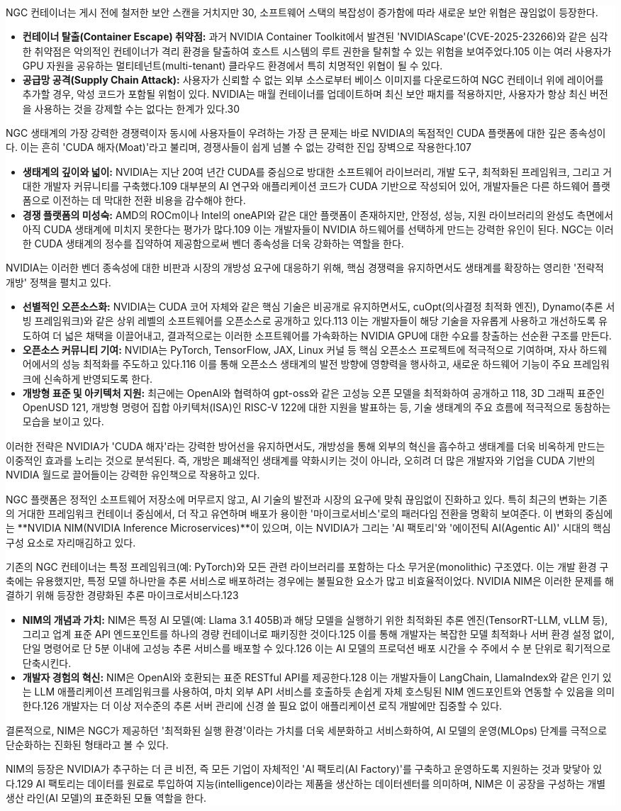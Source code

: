 
NGC 컨테이너는 게시 전에 철저한 보안 스캔을 거치지만 30, 소프트웨어 스택의 복잡성이 증가함에 따라 새로운 보안 위협은 끊임없이 등장한다.

- **컨테이너 탈출(Container Escape) 취약점:** 과거 NVIDIA Container Toolkit에서 발견된 'NVIDIAScape'(CVE-2025-23266)와 같은 심각한 취약점은 악의적인 컨테이너가 격리 환경을 탈출하여 호스트 시스템의 루트 권한을 탈취할 수 있는 위험을 보여주었다.105 이는 여러 사용자가 GPU 자원을 공유하는 멀티테넌트(multi-tenant) 클라우드 환경에서 특히 치명적인 위협이 될 수 있다.
- **공급망 공격(Supply Chain Attack):** 사용자가 신뢰할 수 없는 외부 소스로부터 베이스 이미지를 다운로드하여 NGC 컨테이너 위에 레이어를 추가할 경우, 악성 코드가 포함될 위험이 있다. NVIDIA는 매월 컨테이너를 업데이트하며 최신 보안 패치를 적용하지만, 사용자가 항상 최신 버전을 사용하는 것을 강제할 수는 없다는 한계가 있다.30


NGC 생태계의 가장 강력한 경쟁력이자 동시에 사용자들이 우려하는 가장 큰 문제는 바로 NVIDIA의 독점적인 CUDA 플랫폼에 대한 깊은 종속성이다. 이는 흔히 'CUDA 해자(Moat)'라고 불리며, 경쟁사들이 쉽게 넘볼 수 없는 강력한 진입 장벽으로 작용한다.107

- **생태계의 깊이와 넓이:** NVIDIA는 지난 20여 년간 CUDA를 중심으로 방대한 소프트웨어 라이브러리, 개발 도구, 최적화된 프레임워크, 그리고 거대한 개발자 커뮤니티를 구축했다.109 대부분의 AI 연구와 애플리케이션 코드가 CUDA 기반으로 작성되어 있어, 개발자들은 다른 하드웨어 플랫폼으로 이전하는 데 막대한 전환 비용을 감수해야 한다.
- **경쟁 플랫폼의 미성숙:** AMD의 ROCm이나 Intel의 oneAPI와 같은 대안 플랫폼이 존재하지만, 안정성, 성능, 지원 라이브러리의 완성도 측면에서 아직 CUDA 생태계에 미치지 못한다는 평가가 많다.109 이는 개발자들이 NVIDIA 하드웨어를 선택하게 만드는 강력한 유인이 된다. NGC는 이러한 CUDA 생태계의 정수를 집약하여 제공함으로써 벤더 종속성을 더욱 강화하는 역할을 한다.


NVIDIA는 이러한 벤더 종속성에 대한 비판과 시장의 개방성 요구에 대응하기 위해, 핵심 경쟁력을 유지하면서도 생태계를 확장하는 영리한 '전략적 개방' 정책을 펼치고 있다.

- **선별적인 오픈소스화:** NVIDIA는 CUDA 코어 자체와 같은 핵심 기술은 비공개로 유지하면서도, cuOpt(의사결정 최적화 엔진), Dynamo(추론 서빙 프레임워크)와 같은 상위 레벨의 소프트웨어를 오픈소스로 공개하고 있다.113 이는 개발자들이 해당 기술을 자유롭게 사용하고 개선하도록 유도하여 더 넓은 채택을 이끌어내고, 결과적으로는 이러한 소프트웨어를 가속화하는 NVIDIA GPU에 대한 수요를 창출하는 선순환 구조를 만든다.
- **오픈소스 커뮤니티 기여:** NVIDIA는 PyTorch, TensorFlow, JAX, Linux 커널 등 핵심 오픈소스 프로젝트에 적극적으로 기여하며, 자사 하드웨어에서의 성능 최적화를 주도하고 있다.116 이를 통해 오픈소스 생태계의 발전 방향에 영향력을 행사하고, 새로운 하드웨어 기능이 주요 프레임워크에 신속하게 반영되도록 한다.
- **개방형 표준 및 아키텍처 지원:** 최근에는 OpenAI와 협력하여 gpt-oss와 같은 고성능 오픈 모델을 최적화하여 공개하고 118, 3D 그래픽 표준인 OpenUSD 121, 개방형 명령어 집합 아키텍처(ISA)인 RISC-V 122에 대한 지원을 발표하는 등, 기술 생태계의 주요 흐름에 적극적으로 동참하는 모습을 보이고 있다.

이러한 전략은 NVIDIA가 'CUDA 해자'라는 강력한 방어선을 유지하면서도, 개방성을 통해 외부의 혁신을 흡수하고 생태계를 더욱 비옥하게 만드는 이중적인 효과를 노리는 것으로 분석된다. 즉, 개방은 폐쇄적인 생태계를 약화시키는 것이 아니라, 오히려 더 많은 개발자와 기업을 CUDA 기반의 NVIDIA 월드로 끌어들이는 강력한 유인책으로 작용하고 있다.


NGC 플랫폼은 정적인 소프트웨어 저장소에 머무르지 않고, AI 기술의 발전과 시장의 요구에 맞춰 끊임없이 진화하고 있다. 특히 최근의 변화는 기존의 거대한 프레임워크 컨테이너 중심에서, 더 작고 유연하며 배포가 용이한 '마이크로서비스'로의 패러다임 전환을 명확히 보여준다. 이 변화의 중심에는 **NVIDIA NIM(NVIDIA Inference Microservices)**이 있으며, 이는 NVIDIA가 그리는 'AI 팩토리'와 '에이전틱 AI(Agentic AI)' 시대의 핵심 구성 요소로 자리매김하고 있다.


기존의 NGC 컨테이너는 특정 프레임워크(예: PyTorch)와 모든 관련 라이브러리를 포함하는 다소 무거운(monolithic) 구조였다. 이는 개발 환경 구축에는 유용했지만, 특정 모델 하나만을 추론 서비스로 배포하려는 경우에는 불필요한 요소가 많고 비효율적이었다. NVIDIA NIM은 이러한 문제를 해결하기 위해 등장한 경량화된 추론 마이크로서비스다.123

- **NIM의 개념과 가치:** NIM은 특정 AI 모델(예: Llama 3.1 405B)과 해당 모델을 실행하기 위한 최적화된 추론 엔진(TensorRT-LLM, vLLM 등), 그리고 업계 표준 API 엔드포인트를 하나의 경량 컨테이너로 패키징한 것이다.125 이를 통해 개발자는 복잡한 모델 최적화나 서버 환경 설정 없이, 단일 명령어로 단 5분 이내에 고성능 추론 서비스를 배포할 수 있다.126 이는 AI 모델의 프로덕션 배포 시간을 수 주에서 수 분 단위로 획기적으로 단축시킨다.
- **개발자 경험의 혁신:** NIM은 OpenAI와 호환되는 표준 RESTful API를 제공한다.128 이는 개발자들이 LangChain, LlamaIndex와 같은 인기 있는 LLM 애플리케이션 프레임워크를 사용하여, 마치 외부 API 서비스를 호출하듯 손쉽게 자체 호스팅된 NIM 엔드포인트와 연동할 수 있음을 의미한다.126 개발자는 더 이상 저수준의 추론 서버 관리에 신경 쓸 필요 없이 애플리케이션 로직 개발에만 집중할 수 있다.

결론적으로, NIM은 NGC가 제공하던 '최적화된 실행 환경'이라는 가치를 더욱 세분화하고 서비스화하여, AI 모델의 운영(MLOps) 단계를 극적으로 단순화하는 진화된 형태라고 볼 수 있다.


NIM의 등장은 NVIDIA가 추구하는 더 큰 비전, 즉 모든 기업이 자체적인 'AI 팩토리(AI Factory)'를 구축하고 운영하도록 지원하는 것과 맞닿아 있다.129 AI 팩토리는 데이터를 원료로 투입하여 지능(intelligence)이라는 제품을 생산하는 데이터센터를 의미하며, NIM은 이 공장을 구성하는 개별 생산 라인(AI 모델)의 표준화된 모듈 역할을 한다.
